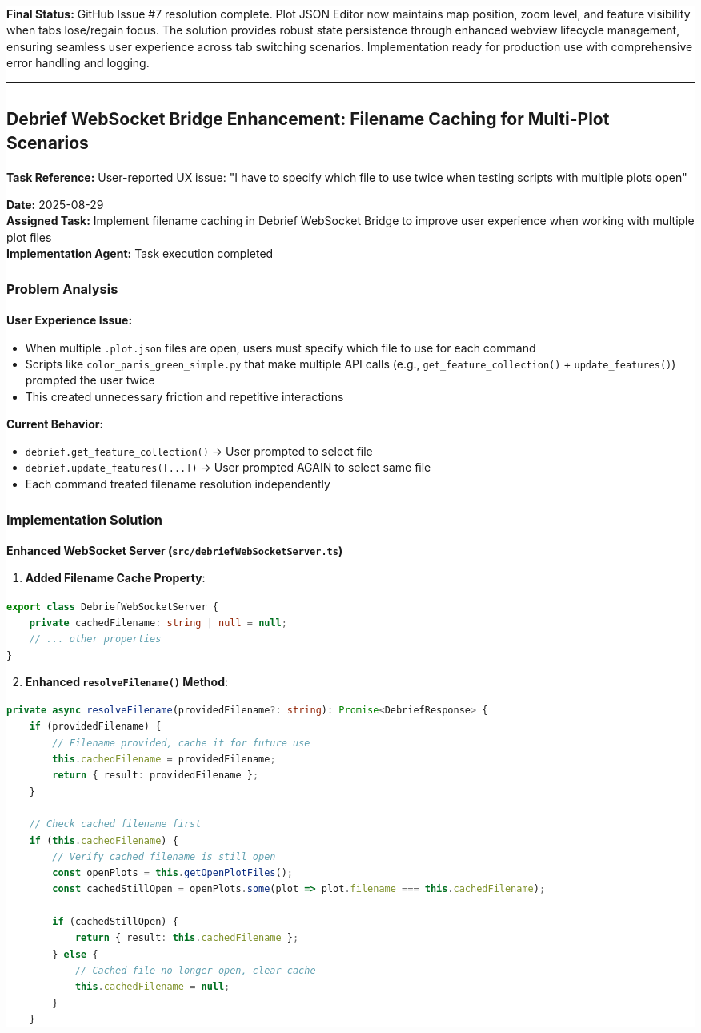 **Final Status:** GitHub Issue #7 resolution complete. Plot JSON Editor now maintains map position, zoom level, and feature visibility when tabs lose/regain focus. The solution provides robust state persistence through enhanced webview lifecycle management, ensuring seamless user experience across tab switching scenarios. Implementation ready for production use with comprehensive error handling and logging.

---

## Debrief WebSocket Bridge Enhancement: Filename Caching for Multi-Plot Scenarios

**Task Reference:** User-reported UX issue: "I have to specify which file to use twice when testing scripts with multiple plots open"

**Date:** 2025-08-29  
**Assigned Task:** Implement filename caching in Debrief WebSocket Bridge to improve user experience when working with multiple plot files  
**Implementation Agent:** Task execution completed

### Problem Analysis

**User Experience Issue:**
- When multiple `.plot.json` files are open, users must specify which file to use for each command
- Scripts like `color_paris_green_simple.py` that make multiple API calls (e.g., `get_feature_collection()` + `update_features()`) prompted the user twice
- This created unnecessary friction and repetitive interactions

**Current Behavior:**
- `debrief.get_feature_collection()` → User prompted to select file  
- `debrief.update_features([...])` → User prompted AGAIN to select same file
- Each command treated filename resolution independently

### Implementation Solution

**Enhanced WebSocket Server (`src/debriefWebSocketServer.ts`)**

1. **Added Filename Cache Property**:
```typescript
export class DebriefWebSocketServer {
    private cachedFilename: string | null = null;
    // ... other properties
}
```

2. **Enhanced `resolveFilename()` Method**:
```typescript
private async resolveFilename(providedFilename?: string): Promise<DebriefResponse> {
    if (providedFilename) {
        // Filename provided, cache it for future use
        this.cachedFilename = providedFilename;
        return { result: providedFilename };
    }
    
    // Check cached filename first
    if (this.cachedFilename) {
        // Verify cached filename is still open
        const openPlots = this.getOpenPlotFiles();
        const cachedStillOpen = openPlots.some(plot => plot.filename === this.cachedFilename);
        
        if (cachedStillOpen) {
            return { result: this.cachedFilename };
        } else {
            // Cached file no longer open, clear cache
            this.cachedFilename = null;
        }
    }
```